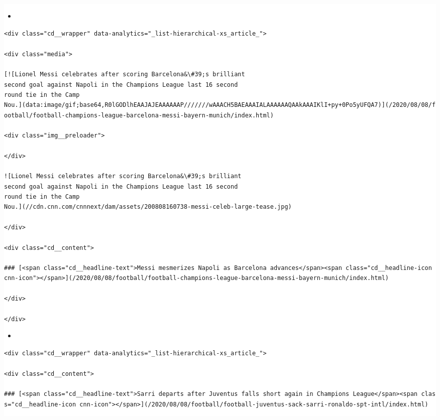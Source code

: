 </div>

<div id="football-zone-1" class="section zn zn-football-zone-1 zn-left-fluid-right-stack zn--idx-0 zn--transparent zn--ordinary t-light zn-has-one-container" data-eq-pts="xsmall: 0, medium: 460, large: 780, full16x9: 1100" data-vr-zone="zone-0-0" data-zone-label="Football" data-containers="1">

<div class="zn-top">

<div class="zn-top__background">

</div>

</div>

<div class="l-container">

<div class="zn__containers">

<div class="column zn">

  - 
    
    <div class="cd__wrapper" data-analytics="_list-hierarchical-xs_article_">
    
    <div class="media">
    
    [![Lionel Messi celebrates after scoring Barcelona&\#39;s brilliant
    second goal against Napoli in the Champions League last 16 second
    round tie in the Camp
    Nou.](data:image/gif;base64,R0lGODlhEAAJAJEAAAAAAP///////wAAACH5BAEAAAIALAAAAAAQAAkAAAIKlI+py+0Po5yUFQA7)](/2020/08/08/football/football-champions-league-barcelona-messi-bayern-munich/index.html)
    
    <div class="img__preloader">
    
    </div>
    
    ![Lionel Messi celebrates after scoring Barcelona&\#39;s brilliant
    second goal against Napoli in the Champions League last 16 second
    round tie in the Camp
    Nou.](//cdn.cnn.com/cnnnext/dam/assets/200808160738-messi-celeb-large-tease.jpg)
    
    </div>
    
    <div class="cd__content">
    
    ### [<span class="cd__headline-text">Messi mesmerizes Napoli as Barcelona advances</span><span class="cd__headline-icon cnn-icon"></span>](/2020/08/08/football/football-champions-league-barcelona-messi-bayern-munich/index.html)
    
    </div>
    
    </div>

  - 
    
    <div class="cd__wrapper" data-analytics="_list-hierarchical-xs_article_">
    
    <div class="cd__content">
    
    ### [<span class="cd__headline-text">Sarri departs after Juventus falls short again in Champions League</span><span class="cd__headline-icon cnn-icon"></span>](/2020/08/08/football/football-juventus-sack-sarri-ronaldo-spt-intl/index.html)
    